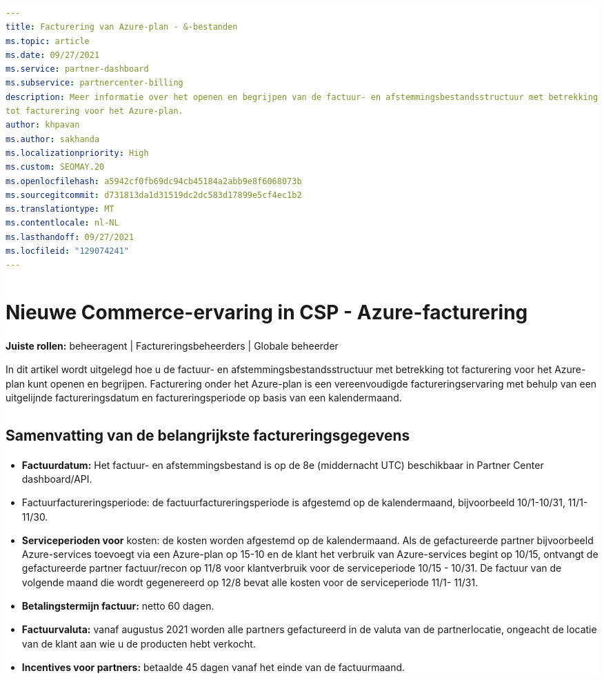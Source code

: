 ```yaml
---
title: Facturering van Azure-plan - &-bestanden
ms.topic: article
ms.date: 09/27/2021
ms.service: partner-dashboard
ms.subservice: partnercenter-billing
description: Meer informatie over het openen en begrijpen van de factuur- en afstemmingsbestandsstructuur met betrekking tot facturering voor het Azure-plan.
author: khpavan
ms.author: sakhanda
ms.localizationpriority: High
ms.custom: SEOMAY.20
ms.openlocfilehash: a5942cf0fb69dc94cb45184a2abb9e8f6068073b
ms.sourcegitcommit: d731813da1d31519dc2dc583d17899e5cf4ec1b2
ms.translationtype: MT
ms.contentlocale: nl-NL
ms.lasthandoff: 09/27/2021
ms.locfileid: "129074241"
---
```

# <a name="new-commerce-experience-in-csp---azure-billing"></a>Nieuwe Commerce-ervaring in CSP - Azure-facturering

**Juiste rollen:** beheeragent | Factureringsbeheerders | Globale beheerder

In dit artikel wordt uitgelegd hoe u de factuur- en afstemmingsbestandsstructuur met betrekking tot facturering voor het Azure-plan kunt openen en begrijpen. Facturering onder het Azure-plan is een vereenvoudigde factureringservaring met behulp van een uitgelijnde factureringsdatum en factureringsperiode op basis van een kalendermaand.

## <a name="summary-of-billing-essentials"></a>Samenvatting van de belangrijkste factureringsgegevens

- **Factuurdatum:** Het factuur- en afstemmingsbestand is op de 8e (middernacht UTC) beschikbaar in Partner Center dashboard/API.

- Factuurfactureringsperiode: de factuurfactureringsperiode is afgestemd op de kalendermaand, bijvoorbeeld 10/1-10/31, 11/1-11/30.

- **Serviceperioden voor** kosten: de kosten worden afgestemd op de kalendermaand. Als de gefactureerde partner bijvoorbeeld Azure-services toevoegt via een Azure-plan op 15-10 en de klant het verbruik van Azure-services begint op 10/15, ontvangt de gefactureerde partner factuur/recon op 11/8 voor klantverbruik voor de serviceperiode 10/15 - 10/31. De factuur van de volgende maand die wordt gegenereerd op 12/8 bevat alle kosten voor de serviceperiode 11/1- 11/31.

- **Betalingstermijn factuur:** netto 60 dagen.

- **Factuurvaluta:** vanaf augustus 2021 worden alle partners gefactureerd in de valuta van de partnerlocatie, ongeacht de locatie van de klant aan wie u de producten hebt verkocht.

- **Incentives voor partners:** betaalde 45 dagen vanaf het einde van de factuurmaand.
